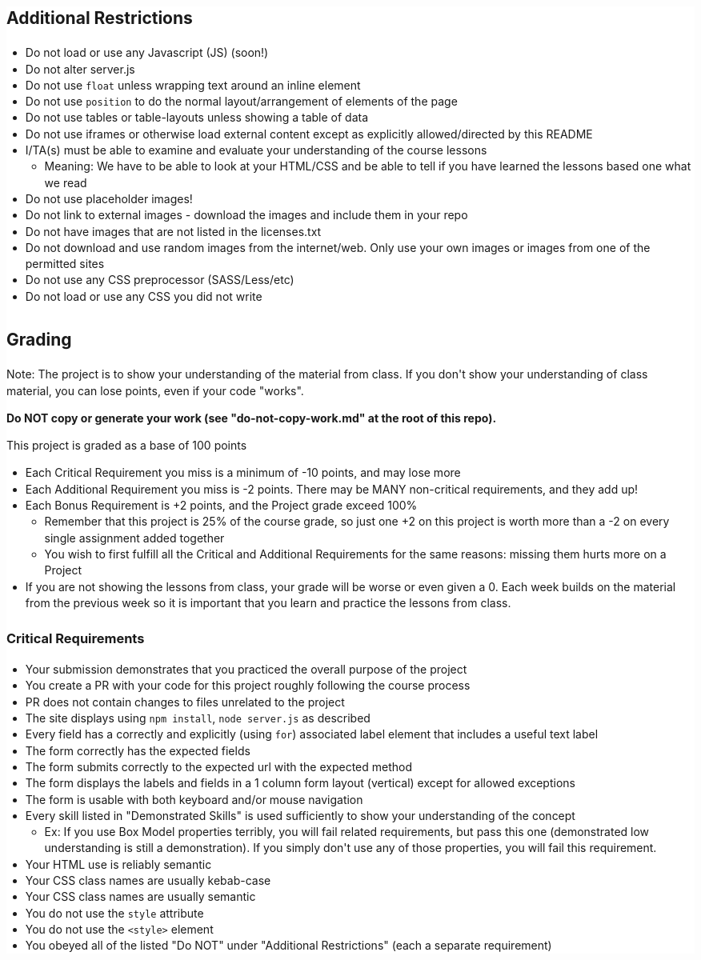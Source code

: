 ## Additional Restrictions
- Do not load or use any Javascript (JS) (soon!)
- Do not alter server.js
- Do not use `float` unless wrapping text around an inline element
- Do not use `position` to do the normal layout/arrangement of elements of the page
- Do not use tables or table-layouts unless showing a table of data
- Do not use iframes or otherwise load external content except as explicitly allowed/directed by this README
- I/TA(s) must be able to examine and evaluate your understanding of the course lessons
  - Meaning: We have to be able to look at your HTML/CSS and be able to tell if you have learned the lessons based one what we read
- Do not use placeholder images!
- Do not link to external images - download the images and include them in your repo
- Do not have images that are not listed in the licenses.txt
- Do not download and use random images from the internet/web.  Only use your own images or images from one of the permitted sites
- Do not use any CSS preprocessor (SASS/Less/etc)
- Do not load or use any CSS you did not write

## Grading

Note: The project is to show your understanding of the material from class.  If you don't show your understanding of class material, you can lose points, even if your code "works".  

**Do NOT copy or generate your work (see "do-not-copy-work.md" at the root of this repo).**

This project is graded as a base of 100 points
- Each Critical Requirement you miss is a minimum of -10 points, and may lose more
- Each Additional Requirement you miss is -2 points. There may be MANY non-critical requirements, and they add up!
- Each Bonus Requirement is +2 points, and the Project grade exceed 100%
  - Remember that this project is 25% of the course grade, so just one +2 on this project is worth more than a -2 on every single assignment added together 
  - You wish to first fulfill all the Critical and Additional Requirements for the same reasons: missing them hurts more on a Project
- If you are not showing the lessons from class, your grade will be worse or even given a 0. Each week builds on the material from the previous week so it is important that you learn and practice the lessons from class.

### Critical Requirements
- Your submission demonstrates that you practiced the overall purpose of the project
- You create a PR with your code for this project roughly following the course process
- PR does not contain changes to files unrelated to the project
- The site displays using `npm install`, `node server.js` as described
- Every field has a correctly and explicitly (using `for`) associated label element that includes a useful text label
- The form correctly has the expected fields
- The form submits correctly to the expected url with the expected method
- The form displays the labels and fields in a 1 column form layout (vertical) except for allowed exceptions
- The form is usable with both keyboard and/or mouse navigation
- Every skill listed in "Demonstrated Skills" is used sufficiently to show your understanding of the concept
  - Ex: If you use Box Model properties terribly, you will fail related requirements, but pass this one (demonstrated low understanding is still a demonstration).  If you simply don't use any of those properties, you will fail this requirement.
- Your HTML use is reliably semantic
- Your CSS class names are usually kebab-case
- Your CSS class names are usually semantic
- You do not use the `style` attribute
- You do not use the `<style>` element
- You obeyed all of the listed "Do NOT" under "Additional Restrictions" (each a separate requirement)
